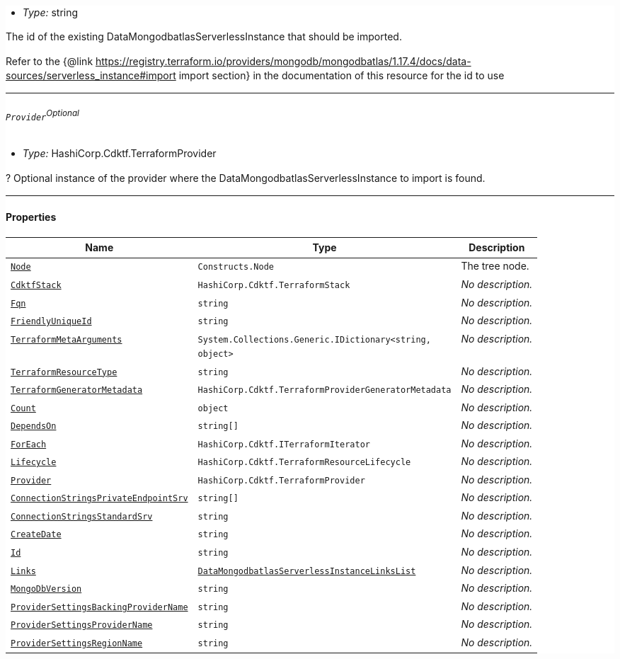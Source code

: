 - *Type:* string

The id of the existing DataMongodbatlasServerlessInstance that should be imported.

Refer to the {@link https://registry.terraform.io/providers/mongodb/mongodbatlas/1.17.4/docs/data-sources/serverless_instance#import import section} in the documentation of this resource for the id to use

---

###### `Provider`<sup>Optional</sup> <a name="Provider" id="@cdktf/provider-mongodbatlas.dataMongodbatlasServerlessInstance.DataMongodbatlasServerlessInstance.generateConfigForImport.parameter.provider"></a>

- *Type:* HashiCorp.Cdktf.TerraformProvider

? Optional instance of the provider where the DataMongodbatlasServerlessInstance to import is found.

---

#### Properties <a name="Properties" id="Properties"></a>

| **Name** | **Type** | **Description** |
| --- | --- | --- |
| <code><a href="#@cdktf/provider-mongodbatlas.dataMongodbatlasServerlessInstance.DataMongodbatlasServerlessInstance.property.node">Node</a></code> | <code>Constructs.Node</code> | The tree node. |
| <code><a href="#@cdktf/provider-mongodbatlas.dataMongodbatlasServerlessInstance.DataMongodbatlasServerlessInstance.property.cdktfStack">CdktfStack</a></code> | <code>HashiCorp.Cdktf.TerraformStack</code> | *No description.* |
| <code><a href="#@cdktf/provider-mongodbatlas.dataMongodbatlasServerlessInstance.DataMongodbatlasServerlessInstance.property.fqn">Fqn</a></code> | <code>string</code> | *No description.* |
| <code><a href="#@cdktf/provider-mongodbatlas.dataMongodbatlasServerlessInstance.DataMongodbatlasServerlessInstance.property.friendlyUniqueId">FriendlyUniqueId</a></code> | <code>string</code> | *No description.* |
| <code><a href="#@cdktf/provider-mongodbatlas.dataMongodbatlasServerlessInstance.DataMongodbatlasServerlessInstance.property.terraformMetaArguments">TerraformMetaArguments</a></code> | <code>System.Collections.Generic.IDictionary<string, object></code> | *No description.* |
| <code><a href="#@cdktf/provider-mongodbatlas.dataMongodbatlasServerlessInstance.DataMongodbatlasServerlessInstance.property.terraformResourceType">TerraformResourceType</a></code> | <code>string</code> | *No description.* |
| <code><a href="#@cdktf/provider-mongodbatlas.dataMongodbatlasServerlessInstance.DataMongodbatlasServerlessInstance.property.terraformGeneratorMetadata">TerraformGeneratorMetadata</a></code> | <code>HashiCorp.Cdktf.TerraformProviderGeneratorMetadata</code> | *No description.* |
| <code><a href="#@cdktf/provider-mongodbatlas.dataMongodbatlasServerlessInstance.DataMongodbatlasServerlessInstance.property.count">Count</a></code> | <code>object</code> | *No description.* |
| <code><a href="#@cdktf/provider-mongodbatlas.dataMongodbatlasServerlessInstance.DataMongodbatlasServerlessInstance.property.dependsOn">DependsOn</a></code> | <code>string[]</code> | *No description.* |
| <code><a href="#@cdktf/provider-mongodbatlas.dataMongodbatlasServerlessInstance.DataMongodbatlasServerlessInstance.property.forEach">ForEach</a></code> | <code>HashiCorp.Cdktf.ITerraformIterator</code> | *No description.* |
| <code><a href="#@cdktf/provider-mongodbatlas.dataMongodbatlasServerlessInstance.DataMongodbatlasServerlessInstance.property.lifecycle">Lifecycle</a></code> | <code>HashiCorp.Cdktf.TerraformResourceLifecycle</code> | *No description.* |
| <code><a href="#@cdktf/provider-mongodbatlas.dataMongodbatlasServerlessInstance.DataMongodbatlasServerlessInstance.property.provider">Provider</a></code> | <code>HashiCorp.Cdktf.TerraformProvider</code> | *No description.* |
| <code><a href="#@cdktf/provider-mongodbatlas.dataMongodbatlasServerlessInstance.DataMongodbatlasServerlessInstance.property.connectionStringsPrivateEndpointSrv">ConnectionStringsPrivateEndpointSrv</a></code> | <code>string[]</code> | *No description.* |
| <code><a href="#@cdktf/provider-mongodbatlas.dataMongodbatlasServerlessInstance.DataMongodbatlasServerlessInstance.property.connectionStringsStandardSrv">ConnectionStringsStandardSrv</a></code> | <code>string</code> | *No description.* |
| <code><a href="#@cdktf/provider-mongodbatlas.dataMongodbatlasServerlessInstance.DataMongodbatlasServerlessInstance.property.createDate">CreateDate</a></code> | <code>string</code> | *No description.* |
| <code><a href="#@cdktf/provider-mongodbatlas.dataMongodbatlasServerlessInstance.DataMongodbatlasServerlessInstance.property.id">Id</a></code> | <code>string</code> | *No description.* |
| <code><a href="#@cdktf/provider-mongodbatlas.dataMongodbatlasServerlessInstance.DataMongodbatlasServerlessInstance.property.links">Links</a></code> | <code><a href="#@cdktf/provider-mongodbatlas.dataMongodbatlasServerlessInstance.DataMongodbatlasServerlessInstanceLinksList">DataMongodbatlasServerlessInstanceLinksList</a></code> | *No description.* |
| <code><a href="#@cdktf/provider-mongodbatlas.dataMongodbatlasServerlessInstance.DataMongodbatlasServerlessInstance.property.mongoDbVersion">MongoDbVersion</a></code> | <code>string</code> | *No description.* |
| <code><a href="#@cdktf/provider-mongodbatlas.dataMongodbatlasServerlessInstance.DataMongodbatlasServerlessInstance.property.providerSettingsBackingProviderName">ProviderSettingsBackingProviderName</a></code> | <code>string</code> | *No description.* |
| <code><a href="#@cdktf/provider-mongodbatlas.dataMongodbatlasServerlessInstance.DataMongodbatlasServerlessInstance.property.providerSettingsProviderName">ProviderSettingsProviderName</a></code> | <code>string</code> | *No description.* |
| <code><a href="#@cdktf/provider-mongodbatlas.dataMongodbatlasServerlessInstance.DataMongodbatlasServerlessInstance.property.providerSettingsRegionName">ProviderSettingsRegionName</a></code> | <code>string</code> | *No description.* |